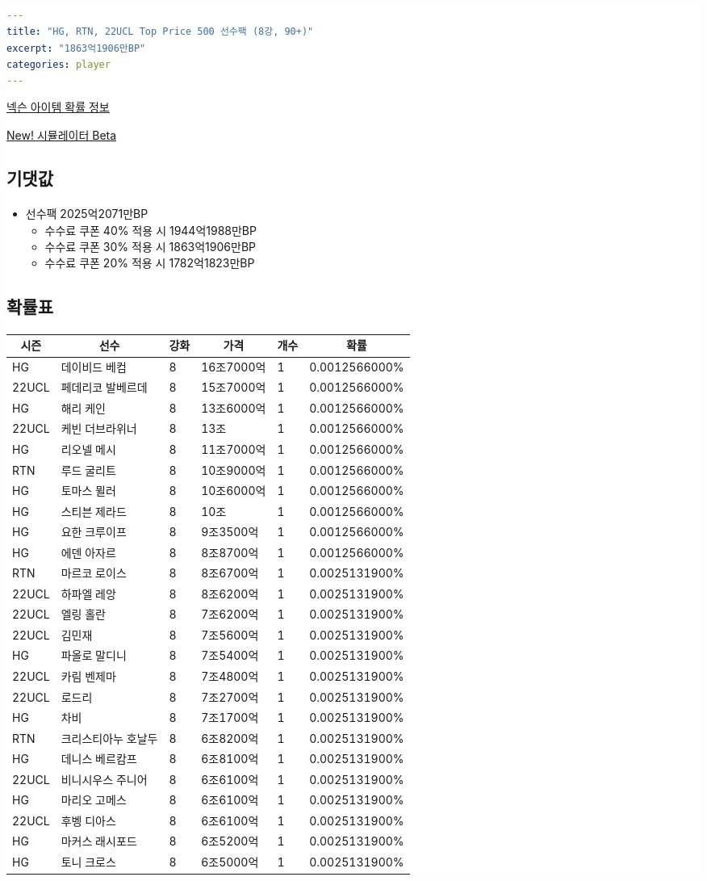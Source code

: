 ```yaml
---
title: "HG, RTN, 22UCL Top Price 500 선수팩 (8강, 90+)"
excerpt: "1863억1906만BP"
categories: player
---
```

[넥슨 아이템 확률 정보](http://iteminfo.nexon.com/probability/fco?sn=7567)

[New! 시뮬레이터 Beta](/simulator/7567)
## 기댓값
- 선수팩 2025억2071만BP
  - 수수료 쿠폰 40% 적용 시 1944억1988만BP
  - 수수료 쿠폰 30% 적용 시 1863억1906만BP
  - 수수료 쿠폰 20% 적용 시 1782억1823만BP


## 확률표

|시즌|선수|강화|가격|개수|확률|
|---|---|---|---|---|---|
|HG|데이비드 베컴|8|16조7000억|1|0.0012566000%|
|22UCL|페데리코 발베르데|8|15조7000억|1|0.0012566000%|
|HG|해리 케인|8|13조6000억|1|0.0012566000%|
|22UCL|케빈 더브라위너|8|13조|1|0.0012566000%|
|HG|리오넬 메시|8|11조7000억|1|0.0012566000%|
|RTN|루드 굴리트|8|10조9000억|1|0.0012566000%|
|HG|토마스 뮐러|8|10조6000억|1|0.0012566000%|
|HG|스티븐 제라드|8|10조|1|0.0012566000%|
|HG|요한 크루이프|8|9조3500억|1|0.0012566000%|
|HG|에덴 아자르|8|8조8700억|1|0.0012566000%|
|RTN|마르코 로이스|8|8조6700억|1|0.0025131900%|
|22UCL|하파엘 레앙|8|8조6200억|1|0.0025131900%|
|22UCL|엘링 홀란|8|7조6200억|1|0.0025131900%|
|22UCL|김민재|8|7조5600억|1|0.0025131900%|
|HG|파올로 말디니|8|7조5400억|1|0.0025131900%|
|22UCL|카림 벤제마|8|7조4800억|1|0.0025131900%|
|22UCL|로드리|8|7조2700억|1|0.0025131900%|
|HG|차비|8|7조1700억|1|0.0025131900%|
|RTN|크리스티아누 호날두|8|6조8200억|1|0.0025131900%|
|HG|데니스 베르캄프|8|6조8100억|1|0.0025131900%|
|22UCL|비니시우스 주니어|8|6조6100억|1|0.0025131900%|
|HG|마리오 고메스|8|6조6100억|1|0.0025131900%|
|22UCL|후벵 디아스|8|6조6100억|1|0.0025131900%|
|HG|마커스 래시포드|8|6조5200억|1|0.0025131900%|
|HG|토니 크로스|8|6조5000억|1|0.0025131900%|
